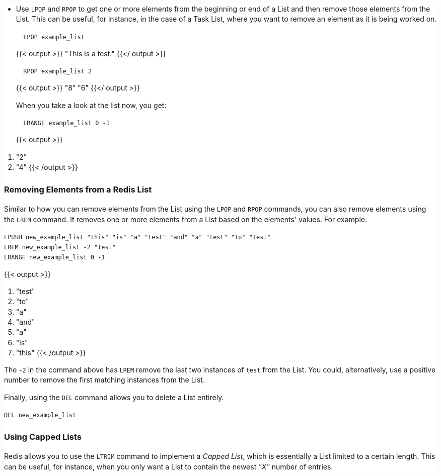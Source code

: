 - Use `LPOP` and `RPOP` to get one or more elements from the beginning or end of a List and then remove those elements from the List. This can be useful, for instance, in the case of a Task List, where you want to remove an element as it is being worked on.

        LPOP example_list

    {{< output >}}
"This is a test."
    {{</ output >}}

        RPOP example_list 2

    {{< output >}}
"8"
"6"
    {{</ output >}}

    When you take a look at the list now, you get:

        LRANGE example_list 0 -1

    {{< output >}}
1) "2"
2) "4"
    {{< /output >}}

### Removing Elements from a Redis List

Similar to how you can remove elements from the List using the `LPOP` and `RPOP` commands, you can also remove elements using the `LREM` command. It removes one or more elements from a List based on the elements' values. For example:

    LPUSH new_example_list "this" "is" "a" "test" "and" "a" "test" "to" "test"
    LREM new_example_list -2 "test"
    LRANGE new_example_list 0 -1

{{< output >}}
1) "test"
2) "to"
3) "a"
4) "and"
5) "a"
6) "is"
7) "this"
{{< /output >}}

The `-2` in the command above has `LREM` remove the last two instances of `test` from the List. You could, alternatively, use a positive number to remove the first matching instances from the List.

Finally, using the `DEL` command allows you to delete a List entirely.

    DEL new_example_list

### Using Capped Lists

Redis allows you to use the `LTRIM` command to implement a *Capped List*, which is essentially a List limited to a certain length. This can be useful, for instance, when you only want a List to contain the newest *"X"* number of entries.
